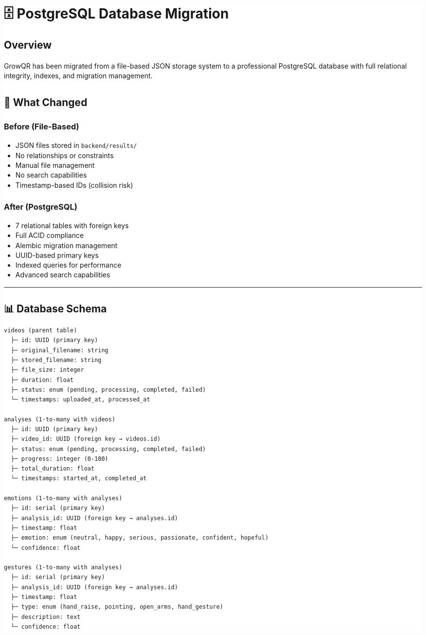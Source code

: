 # 🗄️ PostgreSQL Database Migration

## Overview

GrowQR has been migrated from a file-based JSON storage system to a professional PostgreSQL database with full relational integrity, indexes, and migration management.

## 🎯 What Changed

### Before (File-Based)
- JSON files stored in `backend/results/`
- No relationships or constraints
- Manual file management
- No search capabilities
- Timestamp-based IDs (collision risk)

### After (PostgreSQL)
- 7 relational tables with foreign keys
- Full ACID compliance
- Alembic migration management
- UUID-based primary keys
- Indexed queries for performance
- Advanced search capabilities

---

## 📊 Database Schema

```
videos (parent table)
  ├─ id: UUID (primary key)
  ├─ original_filename: string
  ├─ stored_filename: string
  ├─ file_size: integer
  ├─ duration: float
  ├─ status: enum (pending, processing, completed, failed)
  └─ timestamps: uploaded_at, processed_at

analyses (1-to-many with videos)
  ├─ id: UUID (primary key)
  ├─ video_id: UUID (foreign key → videos.id)
  ├─ status: enum (pending, processing, completed, failed)
  ├─ progress: integer (0-100)
  ├─ total_duration: float
  └─ timestamps: started_at, completed_at

emotions (1-to-many with analyses)
  ├─ id: serial (primary key)
  ├─ analysis_id: UUID (foreign key → analyses.id)
  ├─ timestamp: float
  ├─ emotion: enum (neutral, happy, serious, passionate, confident, hopeful)
  └─ confidence: float

gestures (1-to-many with analyses)
  ├─ id: serial (primary key)
  ├─ analysis_id: UUID (foreign key → analyses.id)
  ├─ timestamp: float
  ├─ type: enum (hand_raise, pointing, open_arms, hand_gesture)
  ├─ description: text
  └─ confidence: float

```